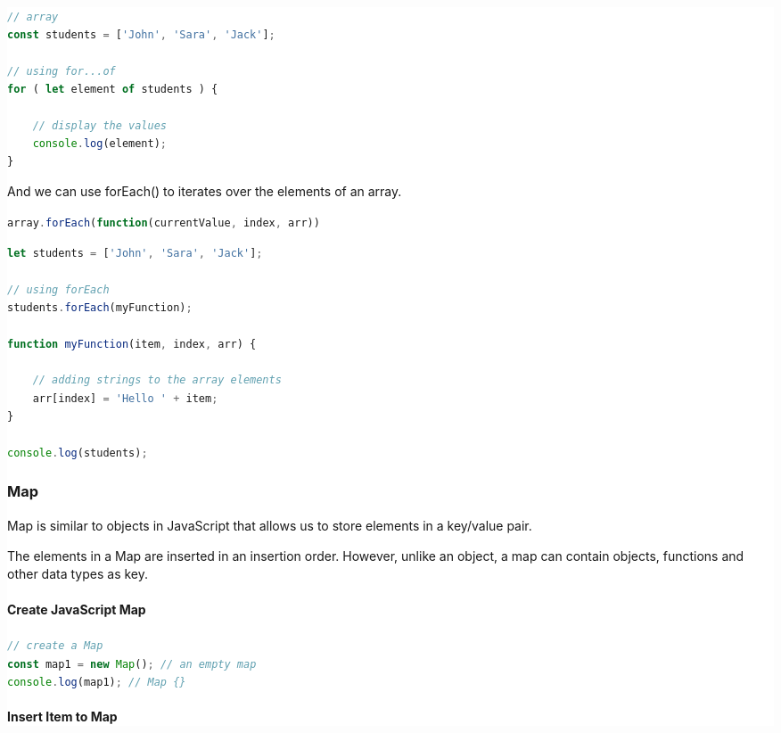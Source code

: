 ```javascript
// array
const students = ['John', 'Sara', 'Jack'];

// using for...of
for ( let element of students ) {

    // display the values
    console.log(element);
}
```



And we can use forEach() to iterates over the elements of an array.

```javascript
array.forEach(function(currentValue, index, arr))
```

```javascript
let students = ['John', 'Sara', 'Jack'];

// using forEach
students.forEach(myFunction);

function myFunction(item, index, arr) {

    // adding strings to the array elements
    arr[index] = 'Hello ' + item;
}

console.log(students);
```





### Map

Map is similar to objects in JavaScript that allows us to store elements in a key/value pair.

The elements in a Map are inserted in an insertion order. However, unlike an object, a map can contain objects, functions and other data types as key.



#### Create JavaScript Map

```javascript
// create a Map
const map1 = new Map(); // an empty map
console.log(map1); // Map {}
```



#### Insert Item to Map
